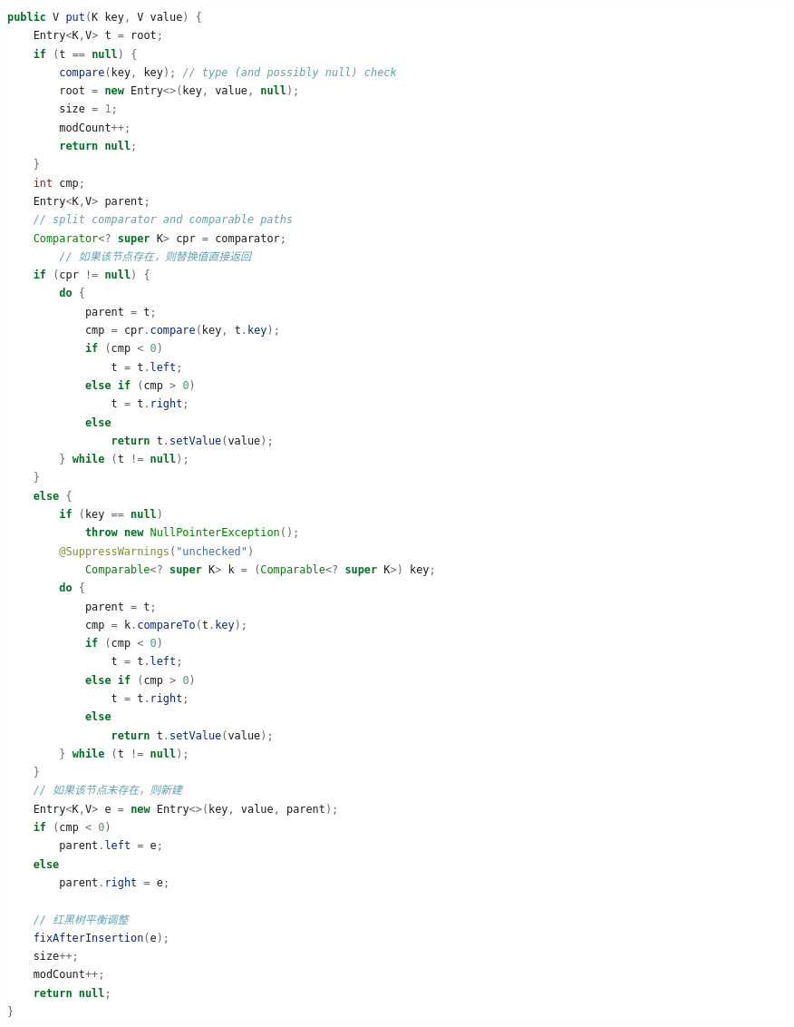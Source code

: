   ```java
  public V put(K key, V value) {
      Entry<K,V> t = root;
      if (t == null) {
          compare(key, key); // type (and possibly null) check
          root = new Entry<>(key, value, null);
          size = 1;
          modCount++;
          return null;
      }
      int cmp;
      Entry<K,V> parent;
      // split comparator and comparable paths
      Comparator<? super K> cpr = comparator;
          // 如果该节点存在，则替换值直接返回
      if (cpr != null) {
          do {
              parent = t;
              cmp = cpr.compare(key, t.key);
              if (cmp < 0)
                  t = t.left;
              else if (cmp > 0)
                  t = t.right;
              else
                  return t.setValue(value);
          } while (t != null);
      }
      else {
          if (key == null)
              throw new NullPointerException();
          @SuppressWarnings("unchecked")
              Comparable<? super K> k = (Comparable<? super K>) key;
          do {
              parent = t;
              cmp = k.compareTo(t.key);
              if (cmp < 0)
                  t = t.left;
              else if (cmp > 0)
                  t = t.right;
              else
                  return t.setValue(value);
          } while (t != null);
      }
      // 如果该节点未存在，则新建
      Entry<K,V> e = new Entry<>(key, value, parent);
      if (cmp < 0)
          parent.left = e;
      else
          parent.right = e;

      // 红黑树平衡调整
      fixAfterInsertion(e);
      size++;
      modCount++;
      return null;
  }
  ```
